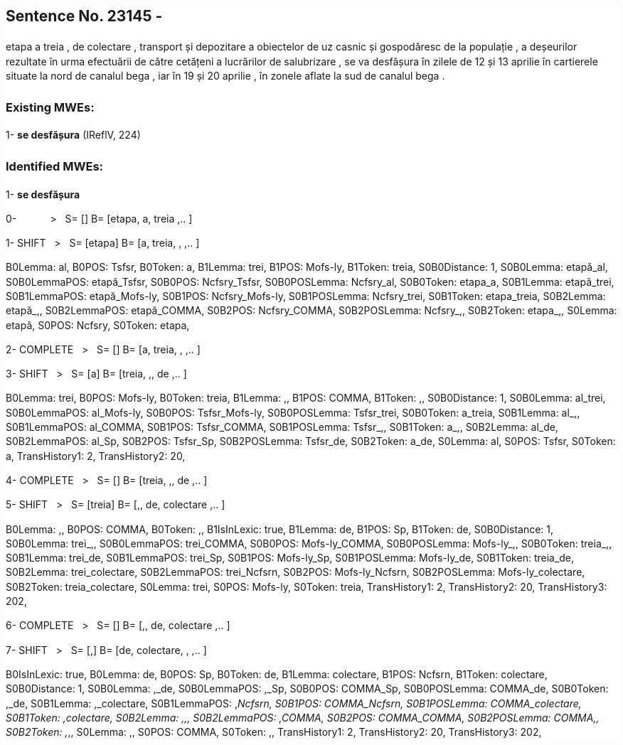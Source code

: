 ## Sentence No. 23145 - 
etapa a treia , de colectare , transport și depozitare a obiectelor de uz casnic și gospodăresc de la populație , a deșeurilor rezultate în urma efectuării de către cetățeni a lucrărilor de salubrizare , se va desfășura în zilele de 12 și 13 aprilie în cartierele situate la nord de canalul bega , iar în 19 și 20 aprilie , în zonele aflate la sud de canalul bega . 
### Existing MWEs: 
1- **se desfășura** (IReflV, 224)
### Identified MWEs: 
1- **se desfășura** 




0- &nbsp;&nbsp;&nbsp;&nbsp;&nbsp;&nbsp;&nbsp;&nbsp;&nbsp;&nbsp;&nbsp;>&nbsp;&nbsp;&nbsp;S= []   B= [etapa, a, treia ,.. ]



1- SHIFT&nbsp;&nbsp;&nbsp;>&nbsp;&nbsp;&nbsp;S= [etapa]   B= [a, treia, , ,.. ]

B0Lemma: al, B0POS: Tsfsr, B0Token: a, B1Lemma: trei, B1POS: Mofs-ly, B1Token: treia, S0B0Distance: 1, S0B0Lemma: etapă_al, S0B0LemmaPOS: etapă_Tsfsr, S0B0POS: Ncfsry_Tsfsr, S0B0POSLemma: Ncfsry_al, S0B0Token: etapa_a, S0B1Lemma: etapă_trei, S0B1LemmaPOS: etapă_Mofs-ly, S0B1POS: Ncfsry_Mofs-ly, S0B1POSLemma: Ncfsry_trei, S0B1Token: etapa_treia, S0B2Lemma: etapă_,, S0B2LemmaPOS: etapă_COMMA, S0B2POS: Ncfsry_COMMA, S0B2POSLemma: Ncfsry_,, S0B2Token: etapa_,, S0Lemma: etapă, S0POS: Ncfsry, S0Token: etapa, 

2- COMPLETE&nbsp;&nbsp;&nbsp;>&nbsp;&nbsp;&nbsp;S= []   B= [a, treia, , ,.. ]



3- SHIFT&nbsp;&nbsp;&nbsp;>&nbsp;&nbsp;&nbsp;S= [a]   B= [treia, ,, de ,.. ]

B0Lemma: trei, B0POS: Mofs-ly, B0Token: treia, B1Lemma: ,, B1POS: COMMA, B1Token: ,, S0B0Distance: 1, S0B0Lemma: al_trei, S0B0LemmaPOS: al_Mofs-ly, S0B0POS: Tsfsr_Mofs-ly, S0B0POSLemma: Tsfsr_trei, S0B0Token: a_treia, S0B1Lemma: al_,, S0B1LemmaPOS: al_COMMA, S0B1POS: Tsfsr_COMMA, S0B1POSLemma: Tsfsr_,, S0B1Token: a_,, S0B2Lemma: al_de, S0B2LemmaPOS: al_Sp, S0B2POS: Tsfsr_Sp, S0B2POSLemma: Tsfsr_de, S0B2Token: a_de, S0Lemma: al, S0POS: Tsfsr, S0Token: a, TransHistory1: 2, TransHistory2: 20, 

4- COMPLETE&nbsp;&nbsp;&nbsp;>&nbsp;&nbsp;&nbsp;S= []   B= [treia, ,, de ,.. ]



5- SHIFT&nbsp;&nbsp;&nbsp;>&nbsp;&nbsp;&nbsp;S= [treia]   B= [,, de, colectare ,.. ]

B0Lemma: ,, B0POS: COMMA, B0Token: ,, B1IsInLexic: true, B1Lemma: de, B1POS: Sp, B1Token: de, S0B0Distance: 1, S0B0Lemma: trei_,, S0B0LemmaPOS: trei_COMMA, S0B0POS: Mofs-ly_COMMA, S0B0POSLemma: Mofs-ly_,, S0B0Token: treia_,, S0B1Lemma: trei_de, S0B1LemmaPOS: trei_Sp, S0B1POS: Mofs-ly_Sp, S0B1POSLemma: Mofs-ly_de, S0B1Token: treia_de, S0B2Lemma: trei_colectare, S0B2LemmaPOS: trei_Ncfsrn, S0B2POS: Mofs-ly_Ncfsrn, S0B2POSLemma: Mofs-ly_colectare, S0B2Token: treia_colectare, S0Lemma: trei, S0POS: Mofs-ly, S0Token: treia, TransHistory1: 2, TransHistory2: 20, TransHistory3: 202, 

6- COMPLETE&nbsp;&nbsp;&nbsp;>&nbsp;&nbsp;&nbsp;S= []   B= [,, de, colectare ,.. ]



7- SHIFT&nbsp;&nbsp;&nbsp;>&nbsp;&nbsp;&nbsp;S= [,]   B= [de, colectare, , ,.. ]

B0IsInLexic: true, B0Lemma: de, B0POS: Sp, B0Token: de, B1Lemma: colectare, B1POS: Ncfsrn, B1Token: colectare, S0B0Distance: 1, S0B0Lemma: ,_de, S0B0LemmaPOS: ,_Sp, S0B0POS: COMMA_Sp, S0B0POSLemma: COMMA_de, S0B0Token: ,_de, S0B1Lemma: ,_colectare, S0B1LemmaPOS: ,_Ncfsrn, S0B1POS: COMMA_Ncfsrn, S0B1POSLemma: COMMA_colectare, S0B1Token: ,_colectare, S0B2Lemma: ,_,, S0B2LemmaPOS: ,_COMMA, S0B2POS: COMMA_COMMA, S0B2POSLemma: COMMA_,, S0B2Token: ,_,, S0Lemma: ,, S0POS: COMMA, S0Token: ,, TransHistory1: 2, TransHistory2: 20, TransHistory3: 202, 
